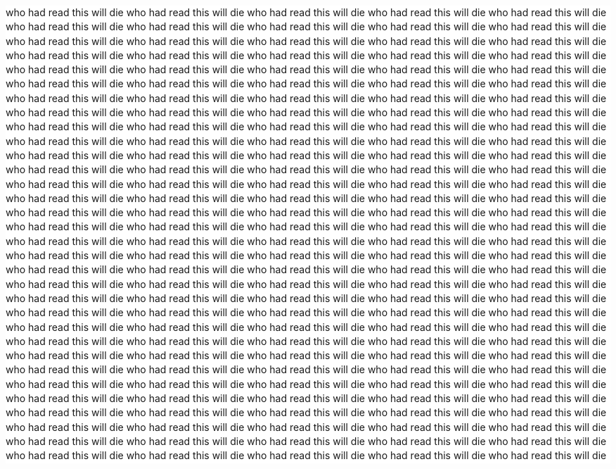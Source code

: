 who had read this will die  who had read this will die  who had read this will die  who had read this will die  who had read this will die
who had read this will die  who had read this will die  who had read this will die  who had read this will die  who had read this will die
who had read this will die  who had read this will die  who had read this will die  who had read this will die  who had read this will die
who had read this will die  who had read this will die  who had read this will die  who had read this will die  who had read this will die
who had read this will die  who had read this will die  who had read this will die  who had read this will die  who had read this will die
who had read this will die  who had read this will die  who had read this will die  who had read this will die  who had read this will die
who had read this will die  who had read this will die  who had read this will die  who had read this will die  who had read this will die
who had read this will die  who had read this will die  who had read this will die  who had read this will die  who had read this will die
who had read this will die  who had read this will die  who had read this will die  who had read this will die  who had read this will die
who had read this will die  who had read this will die  who had read this will die  who had read this will die  who had read this will die
who had read this will die  who had read this will die  who had read this will die  who had read this will die  who had read this will die
who had read this will die  who had read this will die  who had read this will die  who had read this will die  who had read this will die
who had read this will die  who had read this will die  who had read this will die  who had read this will die  who had read this will die
who had read this will die  who had read this will die  who had read this will die  who had read this will die  who had read this will die
who had read this will die  who had read this will die  who had read this will die  who had read this will die  who had read this will die
who had read this will die  who had read this will die  who had read this will die  who had read this will die  who had read this will die
who had read this will die  who had read this will die  who had read this will die  who had read this will die  who had read this will die
who had read this will die  who had read this will die  who had read this will die  who had read this will die  who had read this will die
who had read this will die  who had read this will die  who had read this will die  who had read this will die  who had read this will die
who had read this will die  who had read this will die  who had read this will die  who had read this will die  who had read this will die
who had read this will die  who had read this will die  who had read this will die  who had read this will die  who had read this will die
who had read this will die  who had read this will die  who had read this will die  who had read this will die  who had read this will die
who had read this will die  who had read this will die  who had read this will die  who had read this will die  who had read this will die
who had read this will die  who had read this will die  who had read this will die  who had read this will die  who had read this will die
who had read this will die  who had read this will die  who had read this will die  who had read this will die  who had read this will die
who had read this will die  who had read this will die  who had read this will die  who had read this will die  who had read this will die
who had read this will die  who had read this will die  who had read this will die  who had read this will die  who had read this will die
who had read this will die  who had read this will die  who had read this will die  who had read this will die  who had read this will die
who had read this will die  who had read this will die  who had read this will die  who had read this will die  who had read this will die
who had read this will die  who had read this will die  who had read this will die  who had read this will die  who had read this will die
who had read this will die  who had read this will die  who had read this will die  who had read this will die  who had read this will die
who had read this will die  who had read this will die  who had read this will die  who had read this will die  who had read this will die